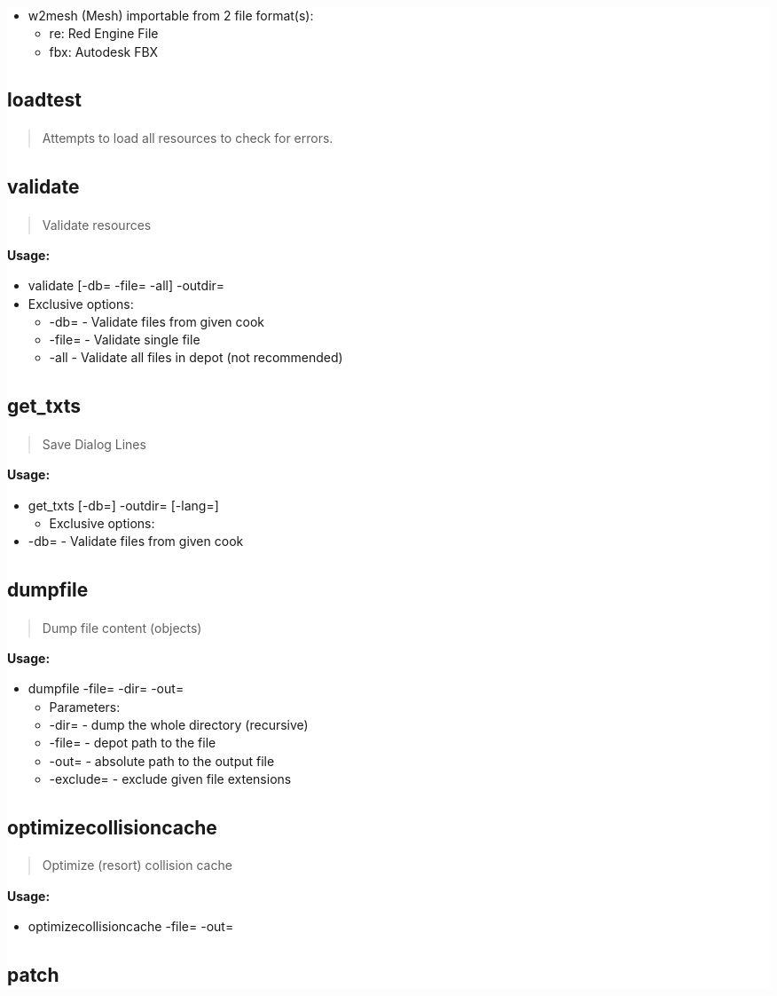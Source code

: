   * w2mesh (Mesh) importable from 2 file format(s):
    * re: Red Engine File
    * fbx: Autodesk FBX

## loadtest

> Attempts to load all resources to check for errors.

## validate

> Validate resources

**Usage:**

* validate \[-db= -file= -all] -outdir=
* Exclusive options:
  * \-db=      - Validate files from given cook
  * \-file=   - Validate single file
  * \-all               - Validate all files in depot (not recommended)

## get\_txts

> Save Dialog Lines

**Usage:**

* get\_txts \[-db=] -outdir= \[-lang=]
  * Exclusive options:
* \-db=      - Validate files from given cook

## dumpfile

> Dump file content (objects)

**Usage:**

* dumpfile -file= -dir= -out=
  * Parameters:
  * \-dir=     - dump the whole directory (recursive)
  * \-file=   - depot path to the file
  * \-out=    - absolute path to the output file
  * \-exclude= - exclude given file extensions

## optimizecollisioncache

> Optimize (resort) collision cache

**Usage:**

* optimizecollisioncache -file= -out=

## patch
